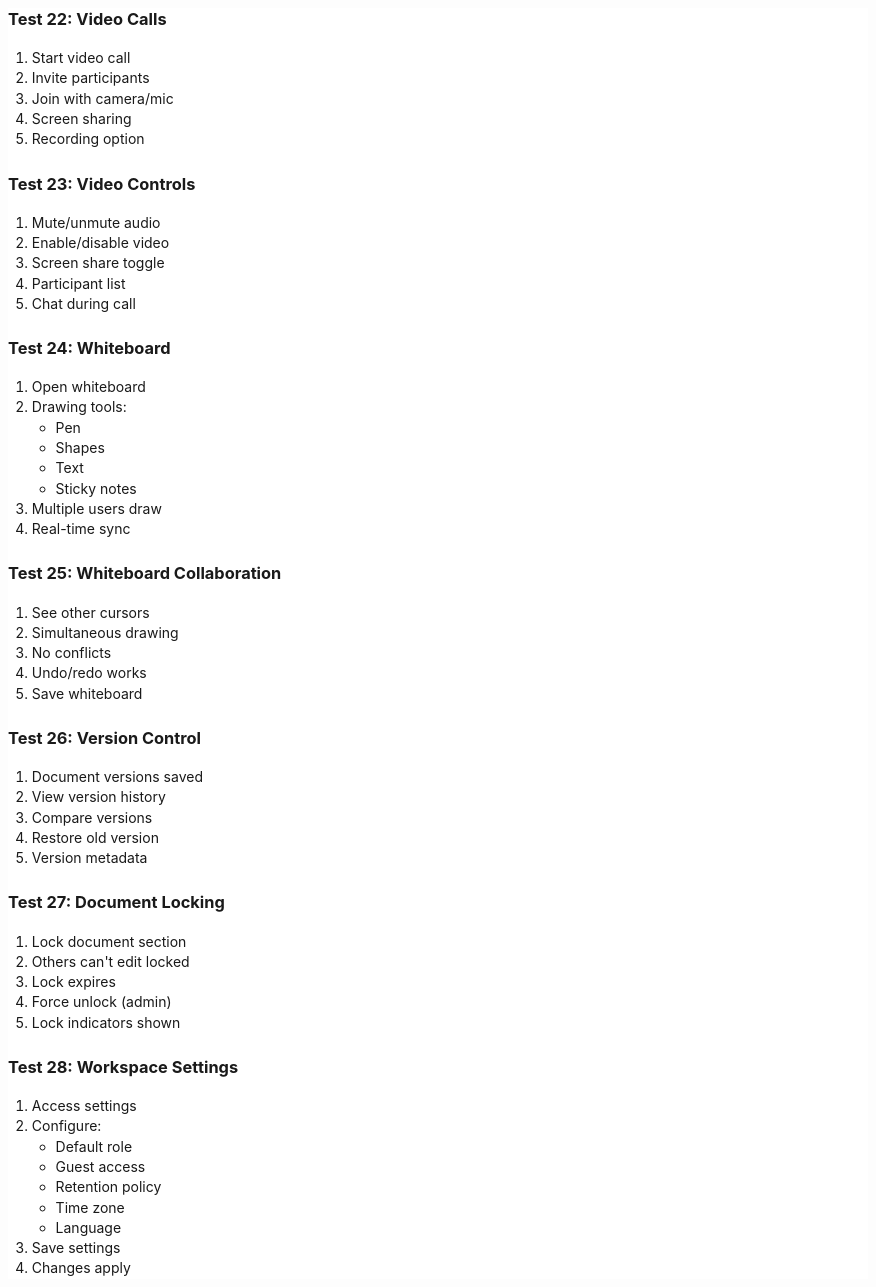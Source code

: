 ### Test 22: Video Calls
1. Start video call
2. Invite participants
3. Join with camera/mic
4. Screen sharing
5. Recording option

### Test 23: Video Controls
1. Mute/unmute audio
2. Enable/disable video
3. Screen share toggle
4. Participant list
5. Chat during call

### Test 24: Whiteboard
1. Open whiteboard
2. Drawing tools:
   - Pen
   - Shapes
   - Text
   - Sticky notes
3. Multiple users draw
4. Real-time sync

### Test 25: Whiteboard Collaboration
1. See other cursors
2. Simultaneous drawing
3. No conflicts
4. Undo/redo works
5. Save whiteboard

### Test 26: Version Control
1. Document versions saved
2. View version history
3. Compare versions
4. Restore old version
5. Version metadata

### Test 27: Document Locking
1. Lock document section
2. Others can't edit locked
3. Lock expires
4. Force unlock (admin)
5. Lock indicators shown

### Test 28: Workspace Settings
1. Access settings
2. Configure:
   - Default role
   - Guest access
   - Retention policy
   - Time zone
   - Language
3. Save settings
4. Changes apply
